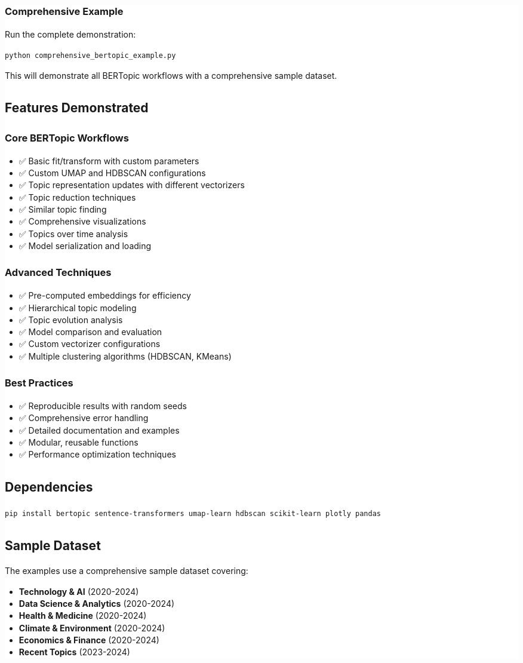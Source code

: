### Comprehensive Example

Run the complete demonstration:

```bash
python comprehensive_bertopic_example.py
```

This will demonstrate all BERTopic workflows with a comprehensive sample dataset.

## Features Demonstrated

### Core BERTopic Workflows

- ✅ Basic fit/transform with custom parameters
- ✅ Custom UMAP and HDBSCAN configurations
- ✅ Topic representation updates with different vectorizers
- ✅ Topic reduction techniques
- ✅ Similar topic finding
- ✅ Comprehensive visualizations
- ✅ Topics over time analysis
- ✅ Model serialization and loading

### Advanced Techniques

- ✅ Pre-computed embeddings for efficiency
- ✅ Hierarchical topic modeling
- ✅ Topic evolution analysis
- ✅ Model comparison and evaluation
- ✅ Custom vectorizer configurations
- ✅ Multiple clustering algorithms (HDBSCAN, KMeans)

### Best Practices

- ✅ Reproducible results with random seeds
- ✅ Comprehensive error handling
- ✅ Detailed documentation and examples
- ✅ Modular, reusable functions
- ✅ Performance optimization techniques

## Dependencies

```bash
pip install bertopic sentence-transformers umap-learn hdbscan scikit-learn plotly pandas
```

## Sample Dataset

The examples use a comprehensive sample dataset covering:

- **Technology & AI** (2020-2024)
- **Data Science & Analytics** (2020-2024)
- **Health & Medicine** (2020-2024)
- **Climate & Environment** (2020-2024)
- **Economics & Finance** (2020-2024)
- **Recent Topics** (2023-2024)
